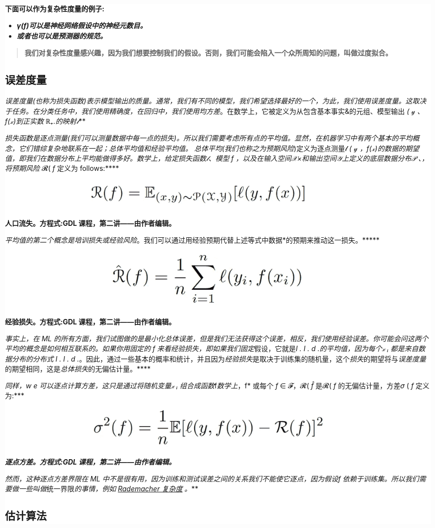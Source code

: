 ****下面可以作为复杂性度量的例子:****

*   *****γ(f)可以是神经网络假设中的神经元数目。*****
*   *****或者也可以是预测器的规范。*****

> ****我们对复杂性度量感兴趣，因为我们想要控制我们的假设。否则，我们可能会陷入一个众所周知的问题，叫做过度拟合。****

## ****误差度量****

****误差度量(也称为损失函数)表示模型输出的质量。通常，我们有不同的模型，我们希望选择最好的一个，为此，我们使用误差度量。这取决于任务。在分类任务中，我们使用*精确度*，在回归中，我们使用*均方差*。在数学上，它被定义为从包含基本事实&的元组、模型输出 *(* 𝓎 *、f(*𝓍*)*到正实数 *ℝ₊.的映射𝓁*****

****损失函数是逐点测量(我们可以测量数据中每一点的损失)。所以我们需要考虑所有点的平均值。显然，在机器学习中有两个基本的平均概念，它们错综复杂地联系在一起；*总体平均值*和*经验平均值。* *总体平均*(我们也称之为*预期风险*)定义为逐点测量𝓁 *(* 𝓎 *，f(*𝓍*)*的数据的期望值，即我们在数据分布上平均能做得多好。数学上，给定损失函数𝓁、模型 *f* ，以及在输入空间𝒳×和输出空间𝒴上定义的底层数据分布𝒫 *、*，将*预期风险* 𝓡( *f* 定义为 follows:︁︁︁****

****![](img/3933d79f9f2c26b81f19781055da2c91.png)****

****人口流失。方程式:GDL 课程，第二讲——由作者编辑。****

****平均值的第二个概念是*培训损失*或*经验风险*。我们可以通过用经验预期代替上述等式中数据*的预期来推动这一损失。*****

****![](img/53fed537a1052d9f59bad6d18c2bd293.png)****

****经验损失。方程式:GDL 课程，第二讲——由作者编辑。****

****事实上，在 ML 的所有方面，我们试图做的是最小化*总体误差*，但是我们无法获得这个误差，相反，我们使用*经验误差。*你可能会问这两个平均的概念是如何相互联系的。如果你用固定的 *f 来看*经验损失*，即如果我们固定*假设，它就是*I . I . d .*的平均值，因为每个𝓍 *ᵢ* 都是来自数据分布的*分布式 I . I . d .*。因此，通过一些基本的概率和统计，并且因为*经验损失*是取决于训练集的随机量，这个*损失*的期望将与*误差度量*的期望相同，这是*总体损失*的无偏估计量。****

***同样*，w* e 可以逐点计算方差，这只是通过将随机变量𝓍 *ᵢ* 组合成函数*f*数学上*，f* 或每个 *f* ∈ 𝓕，𝓡( *f̂* 是𝓡( *f* 的无偏估计量，方差𝜎 ( *f* 定义为:***

***![](img/0709ac05c1af7b854fecc5742409de63.png)***

***逐点方差。方程式:GDL 课程，第二讲——由作者编辑。***

***然而，这种逐点方差界限在 ML 中不是很有用，因为训练和测试误差之间的关系我们不能使它逐点，因为假设*f* 依赖于训练集。所以我们需要做一些叫做*统一界限*的事情，例如 [*Rademacher 复杂度*](https://en.wikipedia.org/wiki/Rademacher_complexity) *。****

## ****估计算法****
